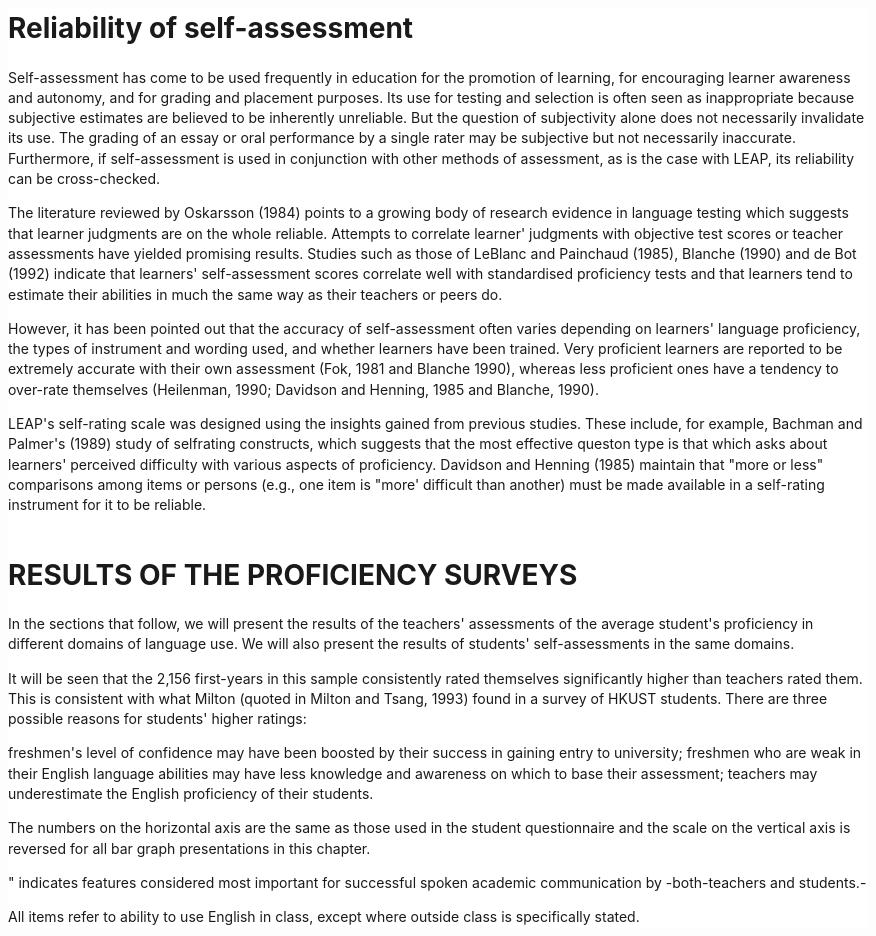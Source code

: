 # Reliability of self-assessment

Self-assessment has come to be used frequently in education for the promotion of learning, for encouraging learner awareness and autonomy, and for grading and placement purposes. Its use for testing and selection is often seen as inappropriate because subjective estimates are believed to be inherently unreliable. But the question of subjectivity alone does not necessarily invalidate its use. The grading of an essay or oral performance by a single rater may be subjective but not necessarily inaccurate. Furthermore, if self-assessment is used in conjunction with other methods of assessment, as is the case with LEAP, its reliability can be cross-checked.

The literature reviewed by Oskarsson (1984) points to a growing body of research evidence in language testing which suggests that learner judgments are on the whole reliable. Attempts to correlate learner' judgments with objective test scores or teacher assessments have yielded promising results. Studies such as those of LeBlanc and Painchaud (1985), Blanche (1990) and de Bot (1992) indicate that learners' self-assessment scores correlate well with standardised proficiency tests and that learners tend to estimate their abilities in much the same way as their teachers or peers do.

However, it has been pointed out that the accuracy of self-assessment often varies depending on learners' language proficiency, the types of instrument and wording used, and whether learners have been trained. Very proficient learners are reported to be extremely accurate with their own assessment (Fok, 1981 and Blanche 1990), whereas less proficient ones have a tendency to over-rate themselves (Heilenman, 1990; Davidson and Henning, 1985 and Blanche, 1990).

LEAP's self-rating scale was designed using the insights gained from previous studies. These include, for example, Bachman and Palmer's (1989) study of selfrating constructs, which suggests that the most effective queston type is that which asks about learners' perceived difficulty with various aspects of proficiency. Davidson and Henning (1985) maintain that "more or less" comparisons among items or persons (e.g., one item is "more' difficult than another) must be made available in a self-rating instrument for it to be reliable.

# RESULTS OF THE PROFICIENCY SURVEYS

In the sections that follow, we will present the results of the teachers' assessments of the average student's proficiency in different domains of language use. We will also present the results of students' self-assessments in the same domains.

It will be seen that the 2,156 first-years in this sample consistently rated themselves significantly higher than teachers rated them. This is consistent with what Milton (quoted in Milton and Tsang, 1993) found in a survey of HKUST students. There are three possible reasons for students' higher ratings:

freshmen's level of confidence may have been boosted by their success in gaining entry to university; freshmen who are weak in their English language abilities may have less knowledge and awareness on which to base their assessment; teachers may underestimate the English proficiency of their students.

The numbers on the horizontal axis are the same as those used in the student questionnaire and the scale on the vertical axis is reversed for all bar graph presentations in this chapter.

" indicates features considered most important for successful spoken academic communication by -both-teachers and students.-

All items refer to ability to use English in class, except where outside class is specifically stated.
